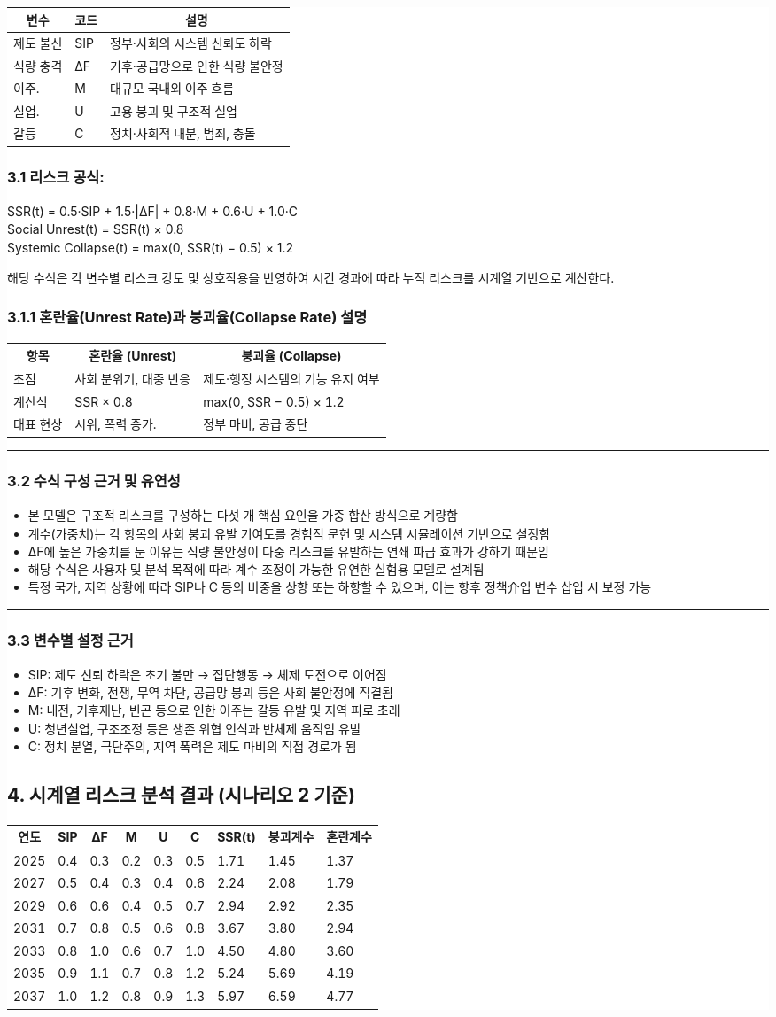 |      변수     | 코드 | 설명                                               |
|----------------|--------|--------------------------------------------------|
| 제도 불신 | SIP  | 정부·사회의 시스템 신뢰도 하락    |
| 식량 충격 | ΔF   | 기후·공급망으로 인한 식량 불안정 |
| 이주.        | M     | 대규모 국내외 이주 흐름                |
| 실업.        | U      | 고용 붕괴 및 구조적 실업               |
| 갈등         | C      | 정치·사회적 내분, 범죄, 충돌          |

### 3.1 리스크 공식:

SSR(t) = 0.5·SIP + 1.5·|ΔF| + 0.8·M + 0.6·U + 1.0·C  
Social Unrest(t) = SSR(t) × 0.8  
Systemic Collapse(t) = max(0, SSR(t) − 0.5) × 1.2

해당 수식은 각 변수별 리스크 강도 및 상호작용을 반영하여 시간 경과에 따라 누적 리스크를 시계열 기반으로 계산한다.

### 3.1.1 혼란율(Unrest Rate)과 붕괴율(Collapse Rate) 설명

| 항목       | 혼란율 (Unrest)           | 붕괴율 (Collapse)                          |
|--------------|----------------------------------|---------------------------------------------------|
| 초점       | 사회 분위기, 대중 반응 | 제도·행정 시스템의 기능 유지 여부 |
| 계산식    | SSR × 0.8                   | max(0, SSR − 0.5) × 1.2               |
|대표 현상| 시위, 폭력 증가.           | 정부 마비, 공급 중단                        |

---

### 3.2 수식 구성 근거 및 유연성

- 본 모델은 구조적 리스크를 구성하는 다섯 개 핵심 요인을 가중 합산 방식으로 계량함  
- 계수(가중치)는 각 항목의 사회 붕괴 유발 기여도를 경험적 문헌 및 시스템 시뮬레이션 기반으로 설정함  
- ΔF에 높은 가중치를 둔 이유는 식량 불안정이 다중 리스크를 유발하는 연쇄 파급 효과가 강하기 때문임  
- 해당 수식은 사용자 및 분석 목적에 따라 계수 조정이 가능한 유연한 실험용 모델로 설계됨  
- 특정 국가, 지역 상황에 따라 SIP나 C 등의 비중을 상향 또는 하향할 수 있으며, 이는 향후 정책介입 변수 삽입 시 보정 가능

---

### 3.3 변수별 설정 근거

- SIP: 제도 신뢰 하락은 초기 불만 → 집단행동 → 체제 도전으로 이어짐  
- ΔF: 기후 변화, 전쟁, 무역 차단, 공급망 붕괴 등은 사회 불안정에 직결됨  
- M: 내전, 기후재난, 빈곤 등으로 인한 이주는 갈등 유발 및 지역 피로 초래  
- U: 청년실업, 구조조정 등은 생존 위협 인식과 반체제 움직임 유발  
- C: 정치 분열, 극단주의, 지역 폭력은 제도 마비의 직접 경로가 됨

## 4. 시계열 리스크 분석 결과 (시나리오 2 기준)

| 연도  | SIP | ΔF | M  | U |  C  |SSR(t)|붕괴계수|혼란계수|
|----------|-------|-------|------|-------|-------|---------|---------|---------|
| 2025 | 0.4 | 0.3 | 0.2 | 0.3 | 0.5 | 1.71 | 1.45 | 1.37 |
| 2027 | 0.5 | 0.4 | 0.3 | 0.4 | 0.6 | 2.24 | 2.08 | 1.79 |
| 2029 | 0.6 | 0.6 | 0.4 | 0.5 | 0.7 | 2.94 | 2.92 | 2.35 |
| 2031 | 0.7 | 0.8 | 0.5 | 0.6 | 0.8 | 3.67 | 3.80 | 2.94 |
| 2033 | 0.8 | 1.0 | 0.6 | 0.7 | 1.0 | 4.50 | 4.80 | 3.60 |
| 2035 | 0.9 | 1.1 | 0.7 | 0.8 | 1.2 | 5.24 | 5.69 | 4.19 |
| 2037 | 1.0 | 1.2 | 0.8 | 0.9 | 1.3 | 5.97 | 6.59 | 4.77 |
